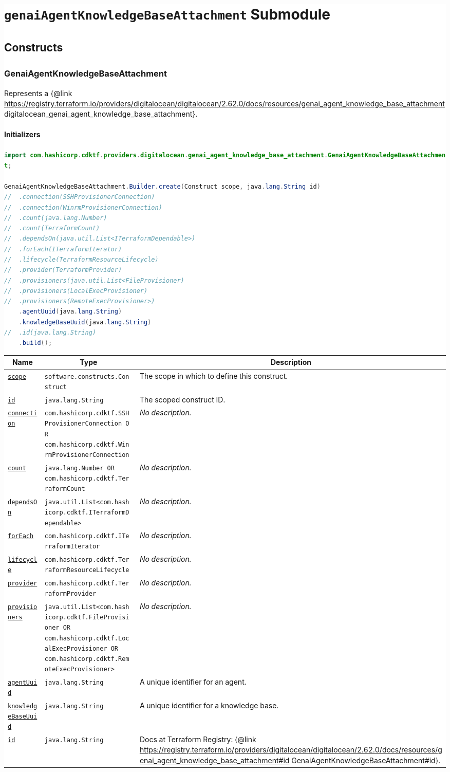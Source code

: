 # `genaiAgentKnowledgeBaseAttachment` Submodule <a name="`genaiAgentKnowledgeBaseAttachment` Submodule" id="@cdktf/provider-digitalocean.genaiAgentKnowledgeBaseAttachment"></a>

## Constructs <a name="Constructs" id="Constructs"></a>

### GenaiAgentKnowledgeBaseAttachment <a name="GenaiAgentKnowledgeBaseAttachment" id="@cdktf/provider-digitalocean.genaiAgentKnowledgeBaseAttachment.GenaiAgentKnowledgeBaseAttachment"></a>

Represents a {@link https://registry.terraform.io/providers/digitalocean/digitalocean/2.62.0/docs/resources/genai_agent_knowledge_base_attachment digitalocean_genai_agent_knowledge_base_attachment}.

#### Initializers <a name="Initializers" id="@cdktf/provider-digitalocean.genaiAgentKnowledgeBaseAttachment.GenaiAgentKnowledgeBaseAttachment.Initializer"></a>

```java
import com.hashicorp.cdktf.providers.digitalocean.genai_agent_knowledge_base_attachment.GenaiAgentKnowledgeBaseAttachment;

GenaiAgentKnowledgeBaseAttachment.Builder.create(Construct scope, java.lang.String id)
//  .connection(SSHProvisionerConnection)
//  .connection(WinrmProvisionerConnection)
//  .count(java.lang.Number)
//  .count(TerraformCount)
//  .dependsOn(java.util.List<ITerraformDependable>)
//  .forEach(ITerraformIterator)
//  .lifecycle(TerraformResourceLifecycle)
//  .provider(TerraformProvider)
//  .provisioners(java.util.List<FileProvisioner)
//  .provisioners(LocalExecProvisioner)
//  .provisioners(RemoteExecProvisioner>)
    .agentUuid(java.lang.String)
    .knowledgeBaseUuid(java.lang.String)
//  .id(java.lang.String)
    .build();
```

| **Name** | **Type** | **Description** |
| --- | --- | --- |
| <code><a href="#@cdktf/provider-digitalocean.genaiAgentKnowledgeBaseAttachment.GenaiAgentKnowledgeBaseAttachment.Initializer.parameter.scope">scope</a></code> | <code>software.constructs.Construct</code> | The scope in which to define this construct. |
| <code><a href="#@cdktf/provider-digitalocean.genaiAgentKnowledgeBaseAttachment.GenaiAgentKnowledgeBaseAttachment.Initializer.parameter.id">id</a></code> | <code>java.lang.String</code> | The scoped construct ID. |
| <code><a href="#@cdktf/provider-digitalocean.genaiAgentKnowledgeBaseAttachment.GenaiAgentKnowledgeBaseAttachment.Initializer.parameter.connection">connection</a></code> | <code>com.hashicorp.cdktf.SSHProvisionerConnection OR com.hashicorp.cdktf.WinrmProvisionerConnection</code> | *No description.* |
| <code><a href="#@cdktf/provider-digitalocean.genaiAgentKnowledgeBaseAttachment.GenaiAgentKnowledgeBaseAttachment.Initializer.parameter.count">count</a></code> | <code>java.lang.Number OR com.hashicorp.cdktf.TerraformCount</code> | *No description.* |
| <code><a href="#@cdktf/provider-digitalocean.genaiAgentKnowledgeBaseAttachment.GenaiAgentKnowledgeBaseAttachment.Initializer.parameter.dependsOn">dependsOn</a></code> | <code>java.util.List<com.hashicorp.cdktf.ITerraformDependable></code> | *No description.* |
| <code><a href="#@cdktf/provider-digitalocean.genaiAgentKnowledgeBaseAttachment.GenaiAgentKnowledgeBaseAttachment.Initializer.parameter.forEach">forEach</a></code> | <code>com.hashicorp.cdktf.ITerraformIterator</code> | *No description.* |
| <code><a href="#@cdktf/provider-digitalocean.genaiAgentKnowledgeBaseAttachment.GenaiAgentKnowledgeBaseAttachment.Initializer.parameter.lifecycle">lifecycle</a></code> | <code>com.hashicorp.cdktf.TerraformResourceLifecycle</code> | *No description.* |
| <code><a href="#@cdktf/provider-digitalocean.genaiAgentKnowledgeBaseAttachment.GenaiAgentKnowledgeBaseAttachment.Initializer.parameter.provider">provider</a></code> | <code>com.hashicorp.cdktf.TerraformProvider</code> | *No description.* |
| <code><a href="#@cdktf/provider-digitalocean.genaiAgentKnowledgeBaseAttachment.GenaiAgentKnowledgeBaseAttachment.Initializer.parameter.provisioners">provisioners</a></code> | <code>java.util.List<com.hashicorp.cdktf.FileProvisioner OR com.hashicorp.cdktf.LocalExecProvisioner OR com.hashicorp.cdktf.RemoteExecProvisioner></code> | *No description.* |
| <code><a href="#@cdktf/provider-digitalocean.genaiAgentKnowledgeBaseAttachment.GenaiAgentKnowledgeBaseAttachment.Initializer.parameter.agentUuid">agentUuid</a></code> | <code>java.lang.String</code> | A unique identifier for an agent. |
| <code><a href="#@cdktf/provider-digitalocean.genaiAgentKnowledgeBaseAttachment.GenaiAgentKnowledgeBaseAttachment.Initializer.parameter.knowledgeBaseUuid">knowledgeBaseUuid</a></code> | <code>java.lang.String</code> | A unique identifier for a knowledge base. |
| <code><a href="#@cdktf/provider-digitalocean.genaiAgentKnowledgeBaseAttachment.GenaiAgentKnowledgeBaseAttachment.Initializer.parameter.id">id</a></code> | <code>java.lang.String</code> | Docs at Terraform Registry: {@link https://registry.terraform.io/providers/digitalocean/digitalocean/2.62.0/docs/resources/genai_agent_knowledge_base_attachment#id GenaiAgentKnowledgeBaseAttachment#id}. |
